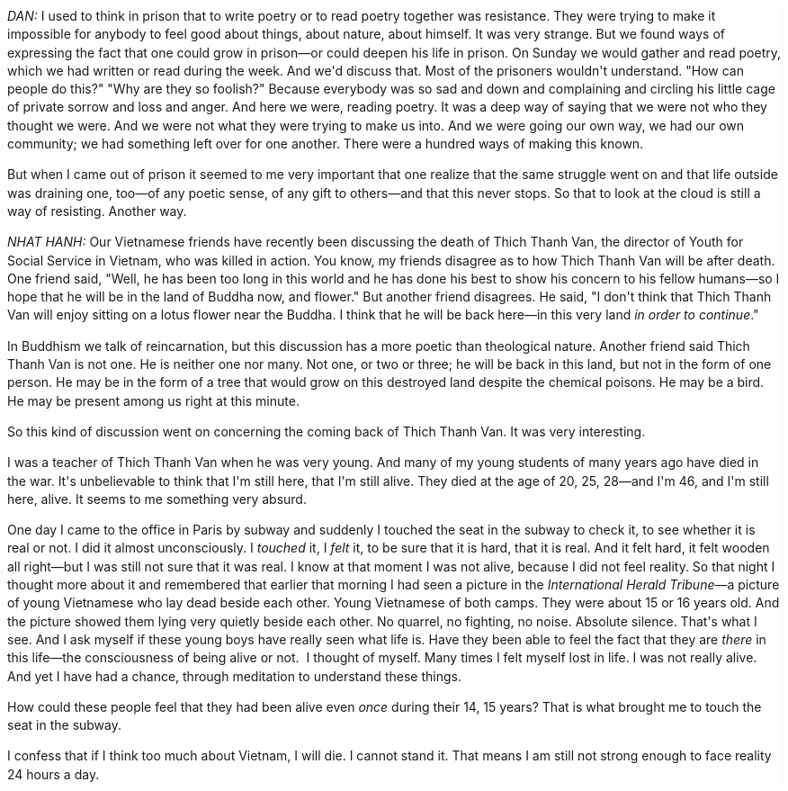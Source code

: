 _DAN:_ I used to think in prison that to write poetry or to read poetry together was resistance. They were trying to make it impossible for anybody to feel good about things, about nature, about himself. It was very strange. But we found ways of expressing the fact that one could grow in prison—or could deepen his life in prison. On Sunday we would gather and read poetry, which we had written or read during the week. And we'd discuss that. Most of the prisoners wouldn't understand. "How can people do this?" "Why are they so foolish?" Because everybody was so sad and down and complaining and circling his little cage of private sorrow and loss and anger. And here we were, reading poetry. It was a deep way of saying that we were not who they thought we were. And we were not what they were trying to make us into. And we were going our own way, we had our own community; we had something left over for one another. There were a hundred ways of making this known.

But when I came out of prison it seemed to me very important that one realize that the same struggle went on and that life outside was draining one, too—of any poetic sense, of any gift to others—and that this never stops. So that to look at the cloud is still a way of resisting. Another way.

_NHAT HANH:_ Our Vietnamese friends have recently been discussing the death of Thich Thanh Van, the director of Youth for Social Service in Vietnam, who was killed in action. You know, my friends disagree as to how Thich Thanh Van will be after death. One friend said, "Well, he has been too long in this world and he has done his best to show his concern to his fellow humans—so I hope that he will be in the land of Buddha now, and flower." But another friend disagrees. He said, "I don't think that Thich Thanh Van will enjoy sitting on a lotus flower near the Buddha. I think that he will be back here—in this very land _in order to continue_."

In Buddhism we talk of reincarnation, but this discussion has a more poetic than theological nature. Another friend said Thich Thanh Van is not one. He is neither one nor many. Not one, or two or three; he will be back in this land, but not in the form of one person. He may be in the form of a tree that would grow on this destroyed land despite the chemical poisons. He may be a bird. He may be present among us right at this minute.

So this kind of discussion went on concerning the coming back of Thich Thanh Van. It was very interesting.

I was a teacher of Thich Thanh Van when he was very young. And many of my young students of many years ago have died in the war. It's unbelievable to think that I'm still here, that I'm still alive. They died at the age of 20, 25, 28—and I'm 46, and I'm still here, alive. It seems to me something very absurd.

One day I came to the office in Paris by subway and suddenly I touched the seat in the subway to check it, to see whether it is real or not. I did it almost unconsciously. I _touched_ it, I _felt_ it, to be sure that it is hard, that it is real. And it felt hard, it felt wooden all right—but I was still not sure that it was real. I know at that moment I was not alive, because I did not feel reality. So that night I thought more about it and remembered that earlier that morning I had seen a picture in the _International Herald Tribune_—a picture of young Vietnamese who lay dead beside each other. Young Vietnamese of both camps. They were about 15 or 16 years old. And the picture showed them lying very quietly beside each other. No quarrel, no fighting, no noise. Absolute silence. That's what I see. And I ask myself if these young boys have really seen what life is. Have they been able to feel the fact that they are _there_ in this life—the consciousness of being alive or not.  I thought of myself. Many times I felt myself lost in life. I was not really alive. And yet I have had a chance, through meditation to understand these things.

How could these people feel that they had been alive even _once_ during their 14, 15 years? That is what brought me to touch the seat in the subway.

I confess that if I think too much about Vietnam, I will die. I cannot stand it. That means I am still not strong enough to face reality 24 hours a day.
